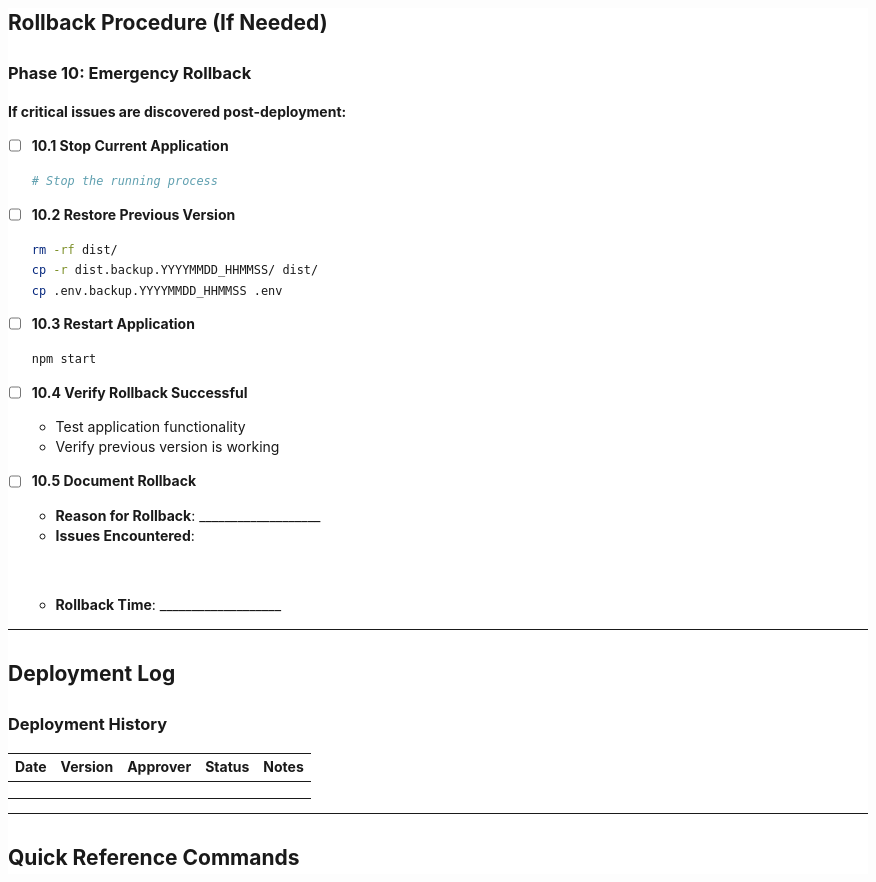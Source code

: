 
## Rollback Procedure (If Needed)

### Phase 10: Emergency Rollback

**If critical issues are discovered post-deployment:**

- [ ] **10.1 Stop Current Application**
  ```bash
  # Stop the running process
  ```

- [ ] **10.2 Restore Previous Version**
  ```bash
  rm -rf dist/
  cp -r dist.backup.YYYYMMDD_HHMMSS/ dist/
  cp .env.backup.YYYYMMDD_HHMMSS .env
  ```

- [ ] **10.3 Restart Application**
  ```bash
  npm start
  ```

- [ ] **10.4 Verify Rollback Successful**
  - Test application functionality
  - Verify previous version is working

- [ ] **10.5 Document Rollback**
  - **Reason for Rollback**: ___________________
  - **Issues Encountered**:
    ```


    ```
  - **Rollback Time**: ___________________

---

## Deployment Log

### Deployment History

| Date | Version | Approver | Status | Notes |
|------|---------|----------|--------|-------|
|      |         |          |        |       |
|      |         |          |        |       |
|      |         |          |        |       |

---

## Quick Reference Commands
